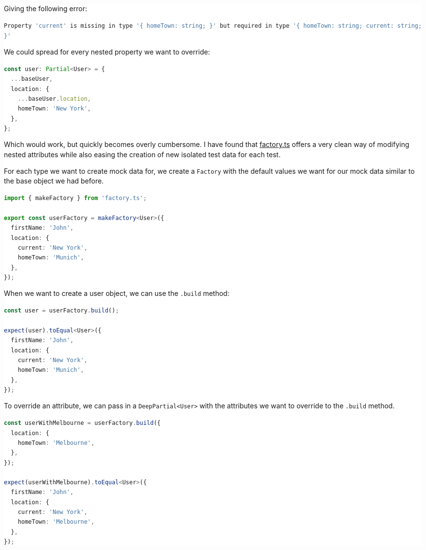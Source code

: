 Giving the following error:

```sh
Property 'current' is missing in type '{ homeTown: string; }' but required in type '{ homeTown: string; current: string; }'
```

We could spread for every nested property we want to override:

```ts
const user: Partial<User> = {
  ...baseUser,
  location: {
    ...baseUser.location,
    homeTown: 'New York',
  },
};
```

Which would work, but quickly becomes overly cumbersome. I have found that [factory.ts](https://www.npmjs.com/package/factory.ts) offers a very clean way of modifying nested attributes while also easing the creation of new isolated test data for each test.

For each type we want to create mock data for, we create a `Factory` with the default values we want for our mock data similar to the base object we had before.

```ts
import { makeFactory } from 'factory.ts';

export const userFactory = makeFactory<User>({
  firstName: 'John',
  location: {
    current: 'New York',
    homeTown: 'Munich',
  },
});
```

When we want to create a user object, we can use the `.build` method:

```ts
const user = userFactory.build();

expect(user).toEqual<User>({
  firstName: 'John',
  location: {
    current: 'New York',
    homeTown: 'Munich',
  },
});
```

To override an attribute, we can pass in a `DeepPartial<User>` with the attributes we want to override to the `.build` method.

```ts
const userWithMelbourne = userFactory.build({
  location: {
    homeTown: 'Melbourne',
  },
});

expect(userWithMelbourne).toEqual<User>({
  firstName: 'John',
  location: {
    current: 'New York',
    homeTown: 'Melbourne',
  },
});
```